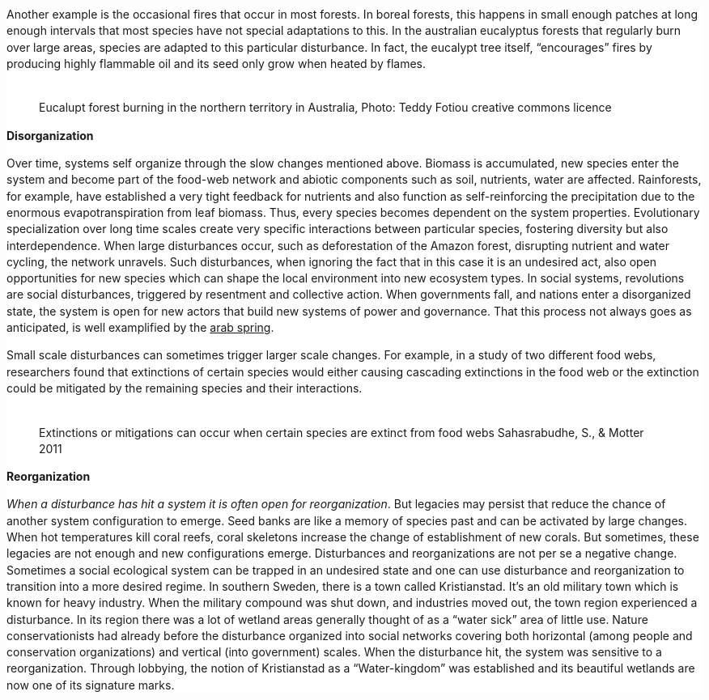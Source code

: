 Another example is the occasional fires that occur in most forests. In boreal forests, this happens in small enough patches at long enough intervals that most species have not special adaptations to this. In the australian eucalyptus forests that regularly burn over large areas, species are adapted to this particular disturbance. In fact, the eucalypt tree itself, “encourages” fires by producing highly flammable oil and its seed only grow when heated by flames.

<figure class="align-center">
  <img src="{{ site.url }}{{ site.baseurl }}/assets/images/EucalyptFire.jpg" alt="">
  <figcaption>Eucalupt forest burning in the northern territory in Australia, Photo: Teddy Fotiou creative commons licence</figcaption>
</figure>

**Disorganization**

Over time, systems self organize through the slow changes mentioned above. Biomass is accumulated, new species enter the system and become part of the food-web network and abiotic components such as soil, nutrients, water are affected. Rainforests, for example, have established a very tight feedback for nutrients and also function as self-reinforcing the precipitation due to the enormous evapotranspiration from leaf biomass. Thus, every species becomes dependent on the system properties. Evolutionary specialization over long time scales create very specific interactions between particular species, fostering diversity but also interdependence. When large disturbances occur, such as deforestation of the Amazon forest, disrupting nutrient and water cycling, the network unravels. Such disturbances, when ignoring the fact that in this case it is an undesired act, also open opportunities for new species which can shape the local environment into new ecosystem types. In social systems, revolutions are social disturbances, triggered by resentment and collective action. When governments fall, and nations enter a disorganized state, the system is open for new actors that build new systems of power and governance. That this process not always goes as anticipated, is well examplified by the [arab spring](http://en.wikipedia.org/wiki/Arab_Spring).

Small scale disturbances can sometimes trigger larger scale changes. For example, in a study of two different food webs, researchers found that extinctions of certain species would either causing cascading extinctions in the food web or the extinction could be mitigated by the remaining species and their interactions.

<figure class="align-center">
  <img src="{{ site.url }}{{ site.baseurl }}/assets/images/NetworkCascade.jpg" alt="">
  <figcaption>Extinctions or mitigations can occur when certain species are extinct from food webs Sahasrabudhe, S., & Motter 2011</figcaption>
</figure>

**Reorganization**

*When a disturbance has hit a system it is often open for reorganization*. But legacies may persist that reduce the chance of another system configuration to emerge. Seed banks are like a memory of species past and can be activated by large changes. When hot temperatures kill coral reefs, coral skeletons increase the change of establishment of new corals. But sometimes, these legacies are not enough and new configurations emerge. Disturbances and reorganizations are not per se a negative change. Sometimes a social ecological system can be trapped in an undesired state and one can use disturbance and reorganization to transition into a more desired regime. In southern Sweden, there is a town called Kristianstad. It’s an old military town which is known for heavy industry. When the military compound was shut down, and industries moved out, the town region experienced a disturbance. In its region there was a lot of wetland areas generally thought of as a “water sick” area of little use. Nature conservationists had already before the disturbance organized into social networks covering both horizontal (among people and conservation organizations) and vertical (into government) scales. When the disturbance hit, the system was sensitive to a reorganization. Through lobbying, the notion of Kristianstad as a “Water-kingdom” was established and its beautiful wetlands are now one of its signature marks.
